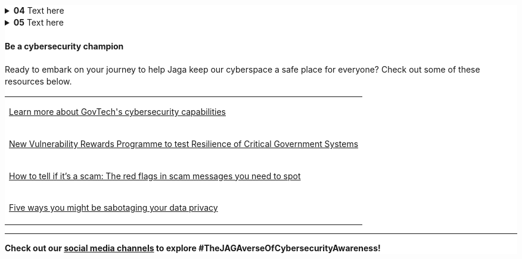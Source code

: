 <details class="isomer-details"><summary><strong>04</strong> Text here</summary></details>
<details class="isomer-details"><summary><strong>05</strong> Text here</summary></details>
</div>
<h4><strong>Be a cybersecurity champion</strong></h4>
<p>Ready to embark on your journey to help Jaga keep our cyberspace a safe
place for everyone? Check out some of these resources below.</p>
<table style="minWidth: 25px">
<colgroup>
<col>
</colgroup>
<tbody>
<tr>
<td rowspan="1" colspan="1">
<p><a href="https://www.tech.gov.sg/our-capabilities/cybersecurity/." rel="noopener nofollow" target="_blank">Learn more about GovTech's cybersecurity capabilities</a>
</p>
</td>
</tr>
<tr>
<td rowspan="1" colspan="1">
<p><a href="https://www.tech.gov.sg/media/media-releases/2021-08-31-new-vulnerability-rewards-programme/" rel="noopener nofollow" target="_blank">New Vulnerability Rewards Programme to test Resilience of Critical Government Systems</a>
</p>
</td>
</tr>
<tr>
<td rowspan="1" colspan="1">
<p><a href="https://www.tech.gov.sg/how-to-tell-if-its-a-scam-the-red-flags-in-scam-messages-you-need-to-spot/" rel="noopener nofollow" target="_blank">How to tell if it’s a scam: The red flags in scam messages you need to spot</a>
</p>
</td>
</tr>
<tr>
<td rowspan="1" colspan="1">
<p><a href="https://www.tech.gov.sg/media/technews/five-ways-you-might-be-sabotaging-your-data-privacy/" rel="noopener nofollow" target="_blank">Five ways you might be sabotaging your data privacy</a>
</p>
</td>
</tr>
</tbody>
</table>
<hr>
<p><strong>Check out our <a href="https://linktr.ee/connectwithgovtech" rel="noopener nofollow" target="_blank">social media channels</a> to explore #TheJAGAverseOfCybersecurityAwareness!</strong>
</p>
<div class="instagram-wrapper">
<blockquote style="background:#FFF; border:0; border-radius:3px; box-shadow:0 0 1px 0 rgba(0,0,0,0.5),0 1px 10px 0 rgba(0,0,0,0.15); margin: 1px; max-width:650px; min-width:326px; padding:0; width:99.375%; width:-webkit-calc(100% - 2px); width:calc(100% - 2px);" data-instgrm-version="14" data-instgrm-permalink="https://www.instagram.com/reel/CxmptIINtSC/?utm_source=ig_embed&amp;utm_campaign=loading" class="instagram-media">